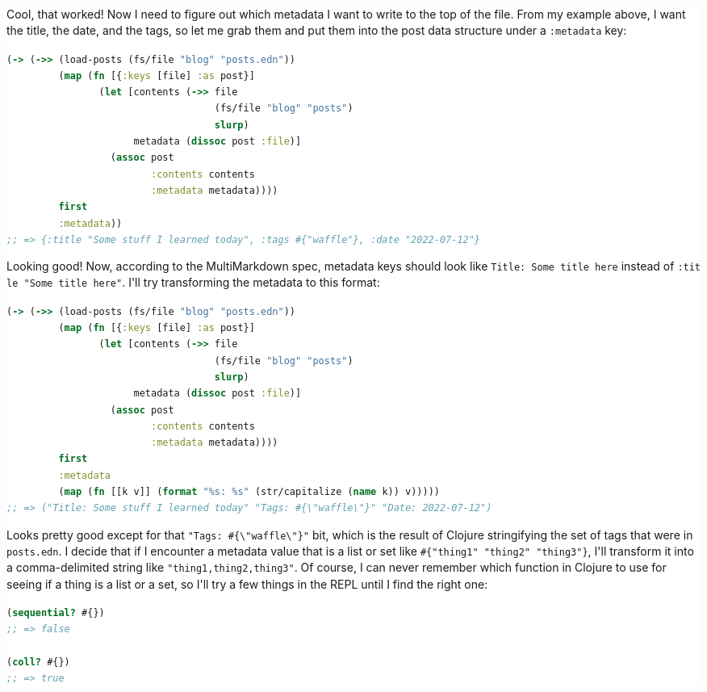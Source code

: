 Cool, that worked! Now I need to figure out which metadata I want to write to
the top of the file. From my example above, I want the title, the date, and the
tags, so let me grab them and put them into the post data structure under a
`:metadata` key:

``` clojure
(-> (->> (load-posts (fs/file "blog" "posts.edn"))
         (map (fn [{:keys [file] :as post}]
                (let [contents (->> file
                                    (fs/file "blog" "posts")
                                    slurp)
                      metadata (dissoc post :file)]
                  (assoc post
                         :contents contents
                         :metadata metadata))))
         first
         :metadata))
;; => {:title "Some stuff I learned today", :tags #{"waffle"}, :date "2022-07-12"}
```

Looking good! Now, according to the MultiMarkdown spec, metadata keys should
look like `Title: Some title here` instead of `:title "Some title here"`. I'll
try transforming the metadata to this format:

``` clojure
(-> (->> (load-posts (fs/file "blog" "posts.edn"))
         (map (fn [{:keys [file] :as post}]
                (let [contents (->> file
                                    (fs/file "blog" "posts")
                                    slurp)
                      metadata (dissoc post :file)]
                  (assoc post
                         :contents contents
                         :metadata metadata))))
         first
         :metadata
         (map (fn [[k v]] (format "%s: %s" (str/capitalize (name k)) v)))))
;; => ("Title: Some stuff I learned today" "Tags: #{\"waffle\"}" "Date: 2022-07-12")
```

Looks pretty good except for that `"Tags: #{\"waffle\"}"` bit, which is the
result of Clojure stringifying the set of tags that were in `posts.edn`. I
decide that if I encounter a metadata value that is a list or set like
`#{"thing1" "thing2" "thing3"}`, I'll transform it into a comma-delimited string
like `"thing1,thing2,thing3"`. Of course, I can never remember which function in
Clojure to use for seeing if a thing is a list or a set, so I'll try a few
things in the REPL until I find the right one:

``` clojure
(sequential? #{})
;; => false

(coll? #{})
;; => true
```
